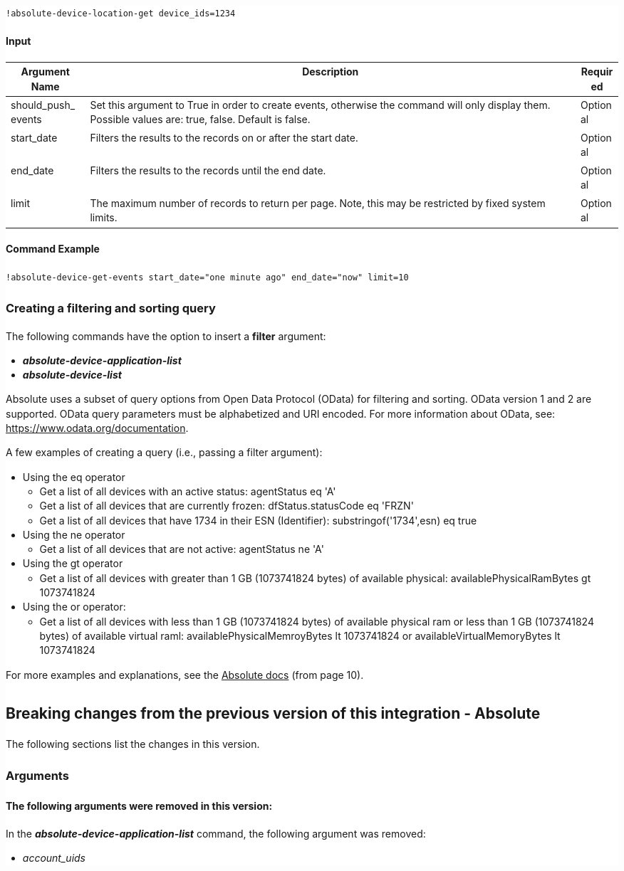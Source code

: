 ```!absolute-device-location-get device_ids=1234```
#### Input

| **Argument Name** | **Description**                                                                                                                                        | **Required** |
| --- |--------------------------------------------------------------------------------------------------------------------------------------------------------| --- |
| should_push_events | Set this argument to True in order to create events, otherwise the command will only display them. Possible values are: true, false. Default is false. | Optional | 
| start_date | Filters the results to the records on or after the start date.                                                                                         | Optional |
| end_date | Filters the results to the records until the end date.                                                                                                 | Optional |
| limit | The maximum number of records to return per page. Note, this may be restricted by fixed system limits.                                                 | Optional | 

#### Command Example

```!absolute-device-get-events start_date="one minute ago" end_date="now" limit=10```


### Creating a filtering and sorting query

The following commands have the option to insert a **filter** argument:

- ***absolute-device-application-list***
- ***absolute-device-list***

Absolute uses a subset of query options from Open Data Protocol (OData) for filtering and sorting. 
OData version 1 and 2 are supported. OData query parameters must be alphabetized and URI encoded.
For more information about OData, see: https://www.odata.org/documentation.

A few examples of creating a query (i.e., passing a filter argument):

- Using the eq operator
  - Get a list of all devices with an active status: agentStatus eq 'A'
  - Get a list of all devices that are currently frozen: dfStatus.statusCode eq 'FRZN'
  - Get a list of all devices that have 1734 in their ESN (Identifier): substringof('1734',esn) eq true
- Using the ne operator
  - Get a list of all devices that are not active: agentStatus ne 'A'
- Using the gt operator
  - Get a list of all devices with greater than 1 GB (1073741824 bytes) of available physical: availablePhysicalRamBytes gt 1073741824
- Using the or operator:
  - Get a list of all devices with less than 1 GB (1073741824 bytes) of available physical ram or less than 1 GB (1073741824 bytes) of available virtual raml: availablePhysicalMemroyBytes lt 1073741824 or availableVirtualMemoryBytes lt 1073741824

For more examples and explanations, see the [Absolute docs](https://api.absolute.com/api-doc/doc.html) (from page 10).


## Breaking changes from the previous version of this integration - Absolute

The following sections list the changes in this version.


### Arguments

#### The following arguments were removed in this version:

In the ***absolute-device-application-list*** command, the following argument was removed:
- *account_uids*
```
